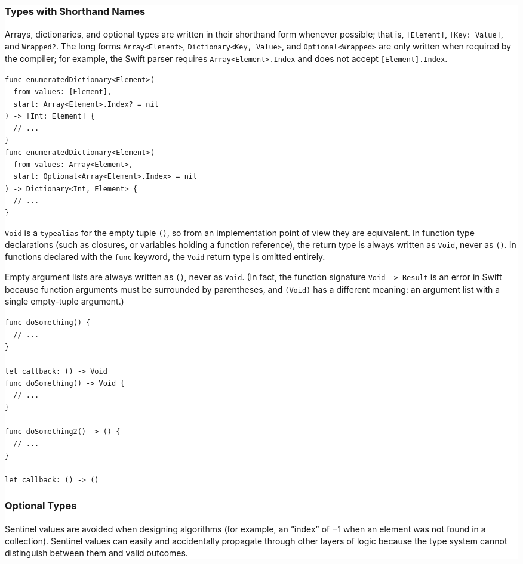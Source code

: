 ### Types with Shorthand Names

Arrays, dictionaries, and optional types are written in their shorthand form whenever possible; that is, `[Element]`, `[Key: Value]`, and `Wrapped?`. The long forms `Array<Element>`, `Dictionary<Key, Value>`, and `Optional<Wrapped>` are only written when required by the compiler; for example, the Swift parser requires `Array<Element>.Index` and does not accept `[Element].Index`.

```
func enumeratedDictionary<Element>(
  from values: [Element],
  start: Array<Element>.Index? = nil
) -> [Int: Element] {
  // ...
}
func enumeratedDictionary<Element>(
  from values: Array<Element>,
  start: Optional<Array<Element>.Index> = nil
) -> Dictionary<Int, Element> {
  // ...
}
```

`Void` is a `typealias` for the empty tuple `()`, so from an implementation point of view they are equivalent. In function type declarations (such as closures, or variables holding a function reference), the return type is always written as `Void`, never as `()`. In functions declared with the `func` keyword, the `Void` return type is omitted entirely.

Empty argument lists are always written as `()`, never as `Void`. (In fact, the function signature `Void -> Result` is an error in Swift because function arguments must be surrounded by parentheses, and `(Void)` has a different meaning: an argument list with a single empty-tuple argument.)

```
func doSomething() {
  // ...
}

let callback: () -> Void
func doSomething() -> Void {
  // ...
}

func doSomething2() -> () {
  // ...
}

let callback: () -> ()
```

### Optional Types

Sentinel values are avoided when designing algorithms (for example, an “index” of −1 when an element was not found in a collection). Sentinel values can easily and accidentally propagate through other layers of logic because the type system cannot distinguish between them and valid outcomes.
